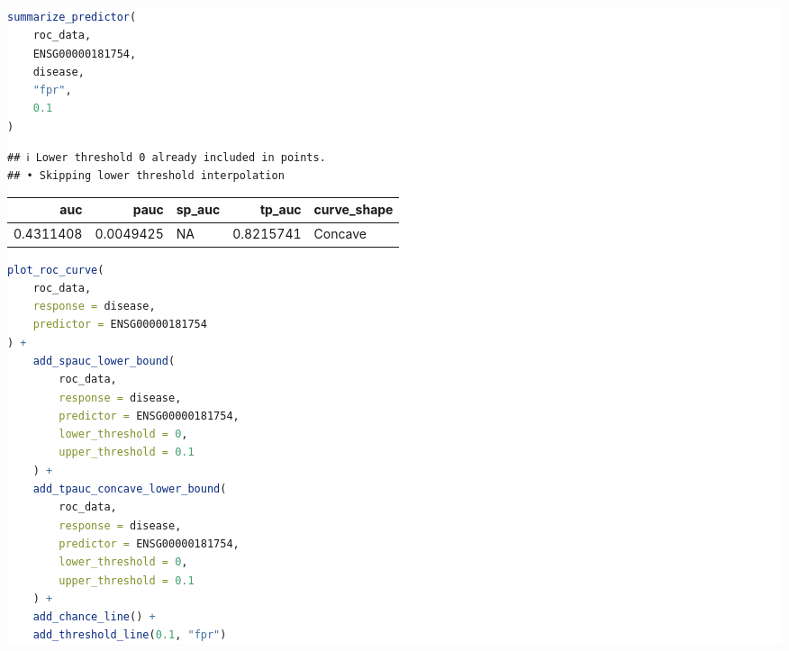 
```r
summarize_predictor(
    roc_data,
    ENSG00000181754,
    disease,
    "fpr",
    0.1
)
```

```
## ℹ Lower threshold 0 already included in points.
## • Skipping lower threshold interpolation
```

<table class="table" style="margin-left: auto; margin-right: auto;">
 <thead>
  <tr>
   <th style="text-align:right;"> auc </th>
   <th style="text-align:right;"> pauc </th>
   <th style="text-align:left;"> sp_auc </th>
   <th style="text-align:right;"> tp_auc </th>
   <th style="text-align:left;"> curve_shape </th>
  </tr>
 </thead>
<tbody>
  <tr>
   <td style="text-align:right;"> 0.4311408 </td>
   <td style="text-align:right;"> 0.0049425 </td>
   <td style="text-align:left;"> NA </td>
   <td style="text-align:right;"> 0.8215741 </td>
   <td style="text-align:left;"> Concave </td>
  </tr>
</tbody>
</table>


```r
plot_roc_curve(
    roc_data,
    response = disease,
    predictor = ENSG00000181754
) +
    add_spauc_lower_bound(
        roc_data,
        response = disease,
        predictor = ENSG00000181754,
        lower_threshold = 0,
        upper_threshold = 0.1
    ) +
    add_tpauc_concave_lower_bound(
        roc_data,
        response = disease,
        predictor = ENSG00000181754,
        lower_threshold = 0,
        upper_threshold = 0.1
    ) +
    add_chance_line() +
    add_threshold_line(0.1, "fpr")
```
